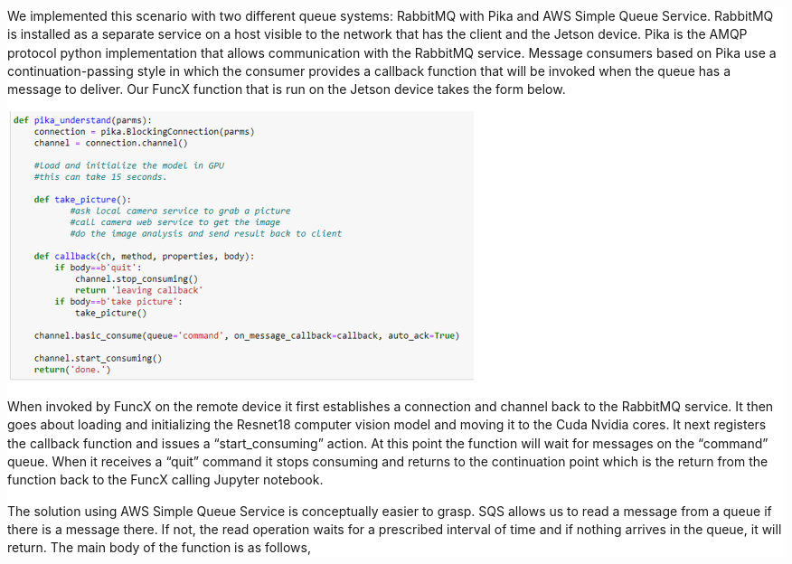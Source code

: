 We implemented this scenario with two different queue systems: RabbitMQ with Pika and AWS Simple Queue Service.   RabbitMQ is installed
as a separate service on a host visible to the network that has the client and the Jetson device.  Pika is the AMQP protocol python
implementation that allows communication with the RabbitMQ service.   Message consumers based on Pika use a continuation-passing style
in which the consumer provides a callback function that will be invoked when the queue has a message to deliver. Our FuncX function that
is run on the Jetson device takes the form below.

<img src="/images/blog/2021-01-19/Picture4.png" width="60%" style="border:0px solid black;">

When invoked by FuncX on the remote device it first establishes a connection and channel back to the RabbitMQ service.  It then goes about
loading and initializing the Resnet18 computer vision model and moving it to the Cuda Nvidia cores.  It next registers the callback
function and issues a “start_consuming” action.   At this point the function will wait for messages on the “command” queue.  When it
receives a “quit” command it stops consuming and returns to the continuation point which is the return from the function back to the FuncX
calling Jupyter notebook.  

The solution using AWS Simple Queue Service is conceptually easier to grasp.  SQS allows us to read a message from a queue if there is a
message there.   If not, the read operation waits for a prescribed interval of time and if nothing arrives in the queue, it will return.
The main body of the function is as follows,
